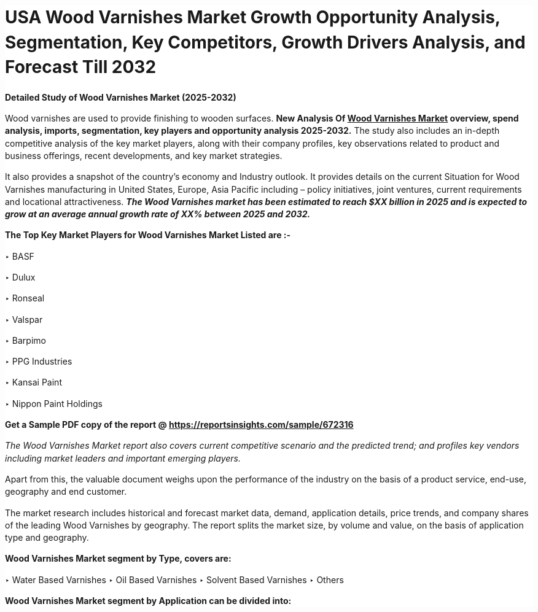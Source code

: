 # USA Wood Varnishes Market Growth Opportunity Analysis, Segmentation, Key Competitors, Growth Drivers Analysis, and Forecast Till 2032

<strong>Detailed Study of Wood Varnishes Market (2025-2032)</strong>

Wood varnishes are used to provide finishing to wooden surfaces. <strong>New Analysis Of <a href=https://www.reportsinsights.com/sample/672316>Wood Varnishes Market</a> overview, spend analysis, imports, segmentation, key players and opportunity analysis 2025-2032.</strong> The study also includes an in-depth competitive analysis of the key market players, along with their company profiles, key observations related to product and business offerings, recent developments, and key market strategies.

It also provides a snapshot of the country’s economy and Industry outlook. It provides details on the current Situation for Wood Varnishes manufacturing in United States, Europe, Asia Pacific including – policy initiatives, joint ventures, current requirements and locational attractiveness. <strong><em>The Wood Varnishes market has been estimated to reach $XX billion in 2025 and is expected to grow at an average annual growth rate of XX% between 2025 and 2032.</em></strong>

<strong>The Top Key Market Players for Wood Varnishes Market Listed are :-</strong> 

‣ BASF

‣ Dulux

‣ Ronseal

‣ Valspar

‣ Barpimo

‣ PPG Industries

‣ Kansai Paint

‣ Nippon Paint Holdings

<strong>Get a Sample PDF copy of the report @ <a href=https://reportsinsights.com/sample/672316>https://reportsinsights.com/sample/672316</a></strong>

<em>The Wood Varnishes Market report also covers current competitive scenario and the predicted trend; and profiles key vendors including market leaders and important emerging players.</em>

Apart from this, the valuable document weighs upon the performance of the industry on the basis of a product service, end-use, geography and end customer.

The market research includes historical and forecast market data, demand, application details, price trends, and company shares of the leading Wood Varnishes by geography. The report splits the market size, by volume and value, on the basis of application type and geography.

<strong>Wood Varnishes Market segment by Type, covers are:</strong>

‣ Water Based Varnishes
‣ Oil Based Varnishes
‣ Solvent Based Varnishes
‣ Others

<strong>Wood Varnishes Market segment by Application can be divided into:</strong>
